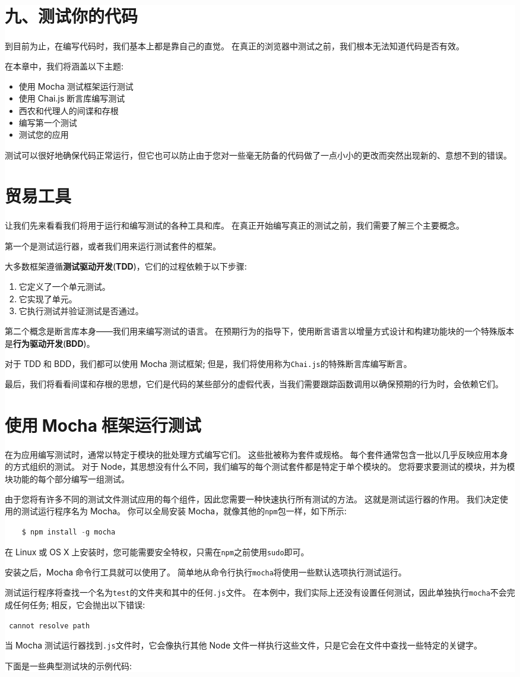 # 九、测试你的代码

到目前为止，在编写代码时，我们基本上都是靠自己的直觉。 在真正的浏览器中测试之前，我们根本无法知道代码是否有效。

在本章中，我们将涵盖以下主题:

*   使用 Mocha 测试框架运行测试
*   使用 Chai.js 断言库编写测试
*   西农和代理人的间谍和存根
*   编写第一个测试
*   测试您的应用

测试可以很好地确保代码正常运行，但它也可以防止由于您对一些毫无防备的代码做了一点小小的更改而突然出现新的、意想不到的错误。

# 贸易工具

让我们先来看看我们将用于运行和编写测试的各种工具和库。 在真正开始编写真正的测试之前，我们需要了解三个主要概念。

第一个是测试运行器，或者我们用来运行测试套件的框架。

大多数框架遵循**测试驱动开发**(**TDD**)，它们的过程依赖于以下步骤:

1.  它定义了一个单元测试。
2.  它实现了单元。
3.  它执行测试并验证测试是否通过。

第二个概念是断言库本身——我们用来编写测试的语言。 在预期行为的指导下，使用断言语言以增量方式设计和构建功能块的一个特殊版本是**行为驱动开发**(**BDD**)。

对于 TDD 和 BDD，我们都可以使用 Mocha 测试框架; 但是，我们将使用称为`Chai.js`的特殊断言库编写断言。

最后，我们将看看间谍和存根的思想，它们是代码的某些部分的虚假代表，当我们需要跟踪函数调用以确保预期的行为时，会依赖它们。

# 使用 Mocha 框架运行测试

在为应用编写测试时，通常以特定于模块的批处理方式编写它们。 这些批被称为套件或规格。 每个套件通常包含一批以几乎反映应用本身的方式组织的测试。 对于 Node，其思想没有什么不同，我们编写的每个测试套件都是特定于单个模块的。 您将要求要测试的模块，并为模块功能的每个部分编写一组测试。

由于您将有许多不同的测试文件测试应用的每个组件，因此您需要一种快速执行所有测试的方法。 这就是测试运行器的作用。 我们决定使用的测试运行程序名为 Mocha。 你可以全局安装 Mocha，就像其他的`npm`包一样，如下所示:

```js
    $ npm install -g mocha
```

在 Linux 或 OS X 上安装时，您可能需要安全特权，只需在`npm`之前使用`sudo`即可。

安装之后，Mocha 命令行工具就可以使用了。 简单地从命令行执行`mocha`将使用一些默认选项执行测试运行。

测试运行程序将查找一个名为`test`的文件夹和其中的任何`.js`文件。 在本例中，我们实际上还没有设置任何测试，因此单独执行`mocha`不会完成任何任务; 相反，它会抛出以下错误:

```js
 cannot resolve path
```

当 Mocha 测试运行器找到`.js`文件时，它会像执行其他 Node 文件一样执行这些文件，只是它会在文件中查找一些特定的关键字。

下面是一些典型测试块的示例代码:
